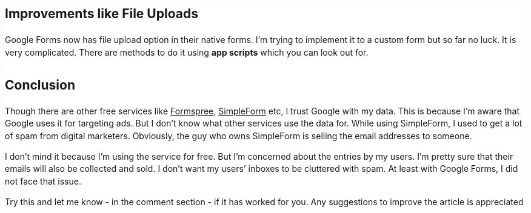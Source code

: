 ## Improvements like File Uploads

Google Forms now has file upload option in their native forms. I’m trying to implement it to a custom form but so far no luck. It is very complicated. There are methods to do it using  **app scripts**  which you can look out for.

## Conclusion

Though there are other free services like  [Formspree](https://blog.webjeda.com/jekyll-contact-form/),  [SimpleForm](https://blog.webjeda.com/jekyll-subscribe-form/)  etc, I trust Google with my data. This is because I’m aware that Google uses it for targeting ads. But I don’t know what other services use the data for. While using SimpleForm, I used to get a lot of spam from digital marketers. Obviously, the guy who owns SimpleForm is selling the email addresses to someone.

I don’t mind it because I’m using the service for free. But I’m concerned about the entries by my users. I’m pretty sure that their emails will also be collected and sold. I don’t want my users’ inboxes to be cluttered with spam. At least with Google Forms, I did not face that issue.

Try this and let me know - in the comment section - if it has worked for you. Any suggestions to improve the article is appreciated